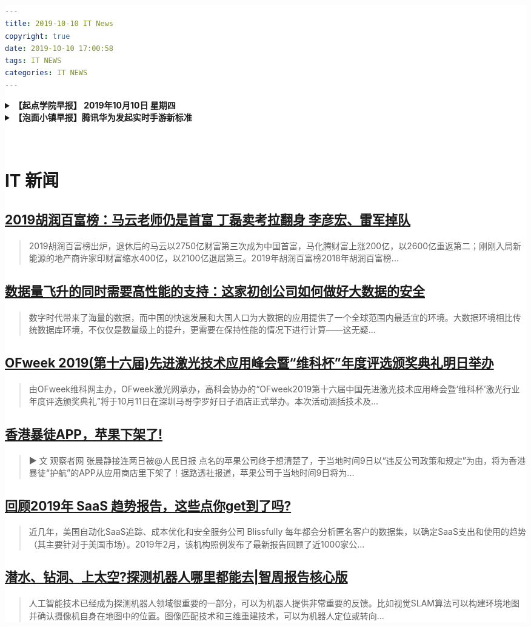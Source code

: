 ```yaml
---
title: 2019-10-10 IT News
copyright: true
date: 2019-10-10 17:00:58
tags: IT NEWS
categories: IT NEWS
---
```

<details><summary><b>【起点学院早报】 2019年10月10日 星期四</b></summary></details>
<details><summary><b>【泡面小镇早报】腾讯华为发起实时手游新标准</b></summary></details>

<p>&nbsp;</p>

# IT 新闻 
 ## [2019胡润百富榜：马云老师仍是首富 丁磊卖考拉翻身 李彦宏、雷军掉队](http://mp.weixin.qq.com/s?src=11&timestamp=1570698004&ver=1903&signature=PBV--4R*F-*wyqjRnLa4q*F4gyCaBo36b0gMgdBx7Up*YdzuzbRR5w3IO*tiCW5F9-DwpfpZLANQC1LuNKWK2yIHwRIKe0GtRXEyQ8TUiB5qUTRGfjU9l1njfygenFPg&new=1)
 > 2019胡润百富榜出炉，退休后的马云以2750亿财富第三次成为中国首富，马化腾财富上涨200亿，以2600亿重返第二；刚刚入局新能源的地产商许家印财富缩水400亿，以2100亿退居第三。2019年胡润百富榜2018年胡润百富榜...
 ## [数据量飞升的同时需要高性能的支持：这家初创公司如何做好大数据的安全](http://mp.weixin.qq.com/s?src=11&timestamp=1570698004&ver=1903&signature=cfR28HZxqlePq4*yPj6k0qbGJolGBo4uYFxZCNM9aStJDeKD6RIFNDluKJEEXhZ4PjO6ra23*c4B4pUourCaIanEFsdk5zqgZqVaAnx3AbD9s8HlmB6EwGwNustbqWSd&new=1)
 > 数字时代带来了海量的数据，而中国的快速发展和大国人口为大数据的应用提供了一个全球范围内最适宜的环境。大数据环境相比传统数据库环境，不仅仅是数量级上的提升，更需要在保持性能的情况下进行计算——这无疑...
 ## [OFweek 2019(第十六届)先进激光技术应用峰会暨“维科杯”年度评选颁奖典礼明日举办](http://mp.weixin.qq.com/s?src=11&timestamp=1570698004&ver=1903&signature=HmT*e1Kvk6drC3Av4rkeny8CBJbc6GYNiWDe0dP8HhkveXw-iDNdKCiwkHFM67c46CLpMaXw80csTLC-eP6-5CRIRa8Oiv-WU1SBmRk0Y8EUyU-KWrfjr*LM0L5YyZyc&new=1)
 > 由OFweek维科网主办，OFweek激光网承办，高科会协办的“OFweek2019第十六届中国先进激光技术应用峰会暨‘维科杯’激光行业年度评选颁奖典礼”将于10月11日在深圳马哥孛罗好日子酒店正式举办。本次活动涵括技术及...
 ## [香港暴徒APP，苹果下架了!](http://mp.weixin.qq.com/s?src=11&timestamp=1570698004&ver=1903&signature=QPmepO48Y-n956bTJ035ayB5hAqSqWJP8cKkIyFLk7ohzvunK93R9r*x2IX0tEuTBNuwXpOjvbWm7wP9UAnB4tC5NfGkRzdfZh30lRCqAxFX0EIQOOyDDMVA3cjNmH1A&new=1)
 > ► 文 观察者网 张晨静接连两日被@人民日报 点名的苹果公司终于想清楚了，于当地时间9日以“违反公司政策和规定”为由，将为香港暴徒“护航”的APP从应用商店里下架了！据路透社报道，苹果公司于当地时间9日将为...
 ## [回顾2019年 SaaS 趋势报告，这些点你get到了吗?](http://mp.weixin.qq.com/s?src=11&timestamp=1570698004&ver=1903&signature=V2nyWJBT909XJ4flh-FVmSqyZnZ0A9uT0QG1ILQ9LGzTL8MI0VMTVbpTtyL4poqp8n3Q4Eumm7aoAQiOr9EozwFNx3S8as5UjujYLmnE8RWr3yo1hQf8F820m*hP3W38&new=1)
 > 近几年，美国自动化SaaS追踪、成本优化和安全服务公司 Blissfully 每年都会分析匿名客户的数据集，以确定SaaS支出和使用的趋势（其主要针对于美国市场）。2019年2月，该机构照例发布了最新报告回顾了近1000家公...
 ## [潜水、钻洞、上太空?探测机器人哪里都能去|智周报告核心版](http://mp.weixin.qq.com/s?src=11&timestamp=1570698004&ver=1903&signature=F7kHBwpSoTPB28-LesNRJJ1NS7kh1b1QzENfdpcC36bZDaq-UK2XQSgepPU78Xebj7f6UByHn3pVyX3XP0WSS2ylvinCUD7CtdETjgEumtVjNqgPmF*dqpUbN2XvA-Kn&new=1)
 > 人工智能技术已经成为探测机器人领域很重要的一部分，可以为机器人提供非常重要的反馈。比如视觉SLAM算法可以构建环境地图并确认摄像机自身在地图中的位置。图像匹配技术和三维重建技术，可以为机器人定位或转向...